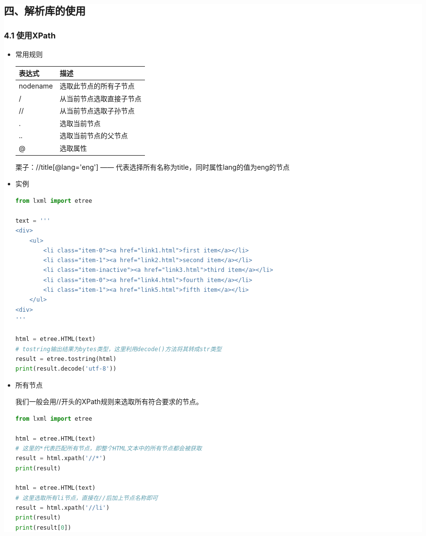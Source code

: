 ## 四、解析库的使用

### 4.1 使用XPath

* 常用规则

  | 表达式   | 描述                     |
  | -------- | ------------------------ |
  | nodename | 选取此节点的所有子节点   |
  | /        | 从当前节点选取直接子节点 |
  | //       | 从当前节点选取子孙节点   |
  | .        | 选取当前节点             |
  | ..       | 选取当前节点的父节点     |
  | @        | 选取属性                 |

  栗子：//title[@lang='eng'] —— 代表选择所有名称为title，同时属性lang的值为eng的节点

* 实例

  ```python
  from lxml import etree
  
  text = '''
  <div>
      <ul>
          <li class="item-0"><a href="link1.html">first item</a></li>
          <li class="item-1"><a href="link2.html">second item</a></li>
          <li class="item-inactive"><a href="link3.html">third item</a></li>
          <li class="item-0"><a href="link4.html">fourth item</a></li>
          <li class="item-1"><a href="link5.html">fifth item</a></li>
      </ul>
  <div>
  '''
  
  html = etree.HTML(text)
  # tostring输出结果为bytes类型，这里利用decode()方法将其转成str类型
  result = etree.tostring(html)
  print(result.decode('utf-8'))
  ```

* 所有节点

  我们一般会用//开头的XPath规则来选取所有符合要求的节点。

  ```python
  from lxml import etree
  
  html = etree.HTML(text)
  # 这里的*代表匹配所有节点，即整个HTML文本中的所有节点都会被获取
  result = html.xpath('//*')
  print(result)
  
  html = etree.HTML(text)
  # 这里选取所有li节点，直接在//后加上节点名称即可
  result = html.xpath('//li')
  print(result)
  print(result[0])
  ```
